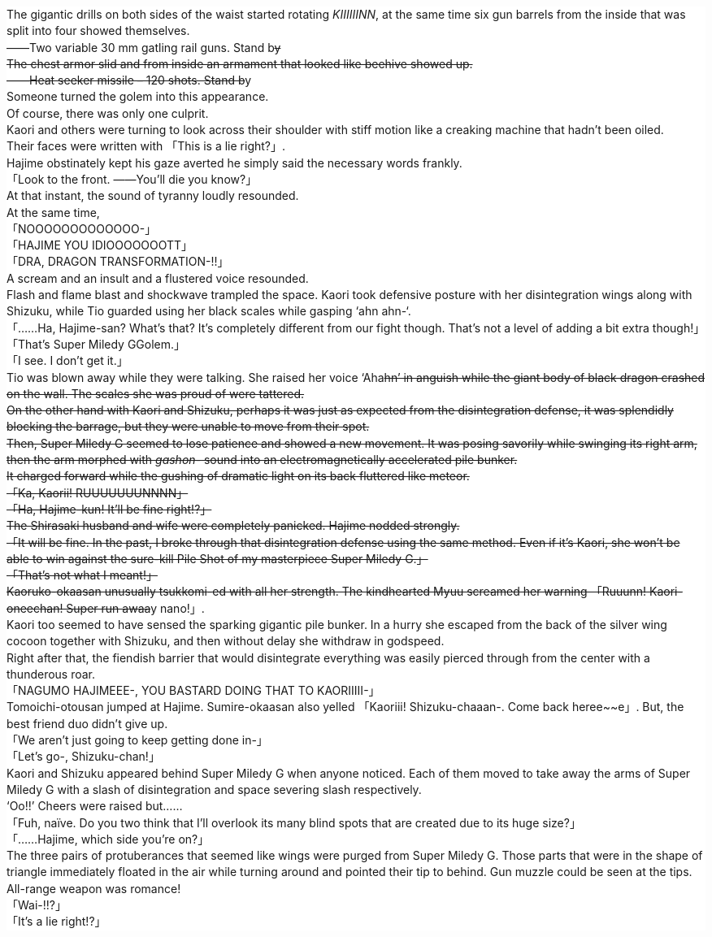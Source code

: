 The gigantic drills on both sides of the waist started rotating *KIIIIIINN*, at the same time six gun barrels from the inside that was split into four showed themselves.<br/>
――Two variable 30 mm gatling rail guns. Stand b~~y<br/>
The chest armor slid and from inside an armament that looked like beehive showed up.<br/>
――Heat seeker missile – 120 shots. Stand b~~y<br/>
Someone turned the golem into this appearance.<br/>
Of course, there was only one culprit.<br/>
Kaori and others were turning to look across their shoulder with stiff motion like a creaking machine that hadn’t been oiled.<br/>
Their faces were written with 「This is a lie right?」.<br/>
Hajime obstinately kept his gaze averted he simply said the necessary words frankly.<br/>
「Look to the front. ――You’ll die you know?」<br/>
At that instant, the sound of tyranny loudly resounded.<br/>
At the same time,<br/>
「NOOOOOOOOOOOOO-」<br/>
「HAJIME YOU IDIOOOOOOOTT」<br/>
「DRA, DRAGON TRANSFORMATION-!!」<br/>
A scream and an insult and a flustered voice resounded.<br/>
Flash and flame blast and shockwave trampled the space. Kaori took defensive posture with her disintegration wings along with Shizuku, while Tio guarded using her black scales while gasping ‘ahn ahn-‘.<br/>
「……Ha, Hajime-san? What’s that? It’s completely different from our fight though. That’s not a level of adding a bit extra though!」<br/>
「That’s Super Miledy GGolem.」<br/>
「I see. I don’t get it.」<br/>
Tio was blown away while they were talking. She raised her voice ‘Aha~~hn’ in anguish while the giant body of black dragon crashed on the wall. The scales she was proud of were tattered.<br/>
On the other hand with Kaori and Shizuku, perhaps it was just as expected from the disintegration defense, it was splendidly blocking the barrage, but they were unable to move from their spot.<br/>
Then, Super Miledy G seemed to lose patience and showed a new movement. It was posing savorily while swinging its right arm, then the arm morphed with *gashon-* sound into an electromagnetically accelerated pile bunker.<br/>
It charged forward while the gushing of dramatic light on its back fluttered like meteor.<br/>
「Ka, Kaorii! RUUUUUUUNNNN」<br/>
「Ha, Hajime-kun! It’ll be fine right!?」<br/>
The Shirasaki husband and wife were completely panicked. Hajime nodded strongly.<br/>
「It will be fine. In the past, I broke through that disintegration defense using the same method. Even if it’s Kaori, she won’t be able to win against the sure-kill Pile Shot of my masterpiece Super Miledy G.」<br/>
「That’s not what I meant!」<br/>
Kaoruko-okaasan unusually tsukkomi-ed with all her strength. The kindhearted Myuu screamed her warning 「Ruuunn! Kaori-oneechan! Super run awaa~~y nano!」.<br/>
Kaori too seemed to have sensed the sparking gigantic pile bunker. In a hurry she escaped from the back of the silver wing cocoon together with Shizuku, and then without delay she withdraw in godspeed.<br/>
Right after that, the fiendish barrier that would disintegrate everything was easily pierced through from the center with a thunderous roar.<br/>
「NAGUMO HAJIMEEE-, YOU BASTARD DOING THAT TO KAORIIIII-」<br/>
Tomoichi-otousan jumped at Hajime. Sumire-okaasan also yelled 「Kaoriii! Shizuku-chaaan-. Come back heree~~e」. But, the best friend duo didn’t give up.<br/>
「We aren’t just going to keep getting done in-」<br/>
「Let’s go-, Shizuku-chan!」<br/>
Kaori and Shizuku appeared behind Super Miledy G when anyone noticed. Each of them moved to take away the arms of Super Miledy G with a slash of disintegration and space severing slash respectively.<br/>
‘Oo!!’ Cheers were raised but……<br/>
「Fuh, naïve. Do you two think that I’ll overlook its many blind spots that are created due to its huge size?」<br/>
「……Hajime, which side you’re on?」<br/>
The three pairs of protuberances that seemed like wings were purged from Super Miledy G. Those parts that were in the shape of triangle immediately floated in the air while turning around and pointed their tip to behind. Gun muzzle could be seen at the tips. All-range weapon was romance!<br/>
「Wai-!!?」<br/>
「It’s a lie right!?」<br/>